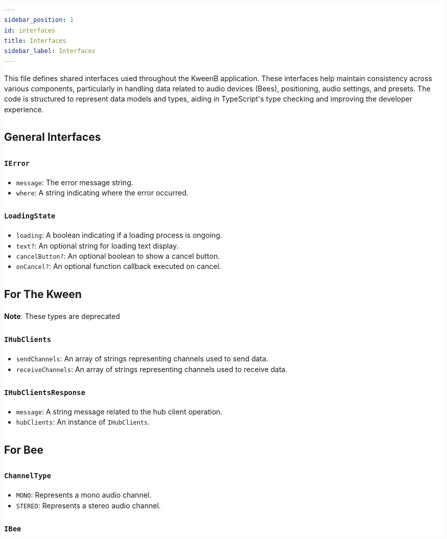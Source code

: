 ```yaml
---
sidebar_position: 1
id: interfaces
title: Interfaces
sidebar_label: Interfaces
---
```


This file defines shared interfaces used throughout the KweenB application. These interfaces help maintain consistency across various components, particularly in handling data related to audio devices (Bees), positioning, audio settings, and presets. The code is structured to represent data models and types, aiding in TypeScript's type checking and improving the developer experience.

## General Interfaces

### `IError`

- `message`: The error message string.
- `where`: A string indicating where the error occurred.

### `LoadingState`

- `loading`: A boolean indicating if a loading process is ongoing.
- `text?`: An optional string for loading text display.
- `cancelButton?`: An optional boolean to show a cancel button.
- `onCancel?`: An optional function callback executed on cancel.

## For The Kween

**Note**: These types are deprecated

### `IHubClients`

- `sendChannels`: An array of strings representing channels used to send data.
- `receiveChannels`: An array of strings representing channels used to receive data.

### `IHubClientsResponse`

- `message`: A string message related to the hub client operation.
- `hubClients`: An instance of `IHubClients`.

## For Bee

### `ChannelType`

- `MONO`: Represents a mono audio channel.
- `STEREO`: Represents a stereo audio channel.

### `IBee`

